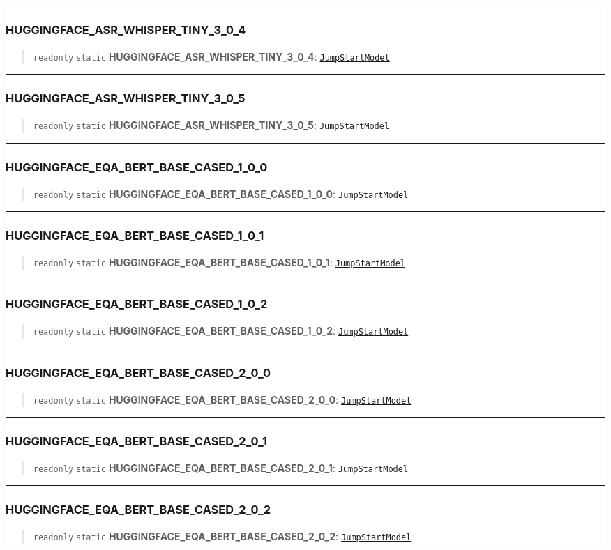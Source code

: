 ***

### HUGGINGFACE\_ASR\_WHISPER\_TINY\_3\_0\_4

> `readonly` `static` **HUGGINGFACE\_ASR\_WHISPER\_TINY\_3\_0\_4**: [`JumpStartModel`](JumpStartModel.md)

***

### HUGGINGFACE\_ASR\_WHISPER\_TINY\_3\_0\_5

> `readonly` `static` **HUGGINGFACE\_ASR\_WHISPER\_TINY\_3\_0\_5**: [`JumpStartModel`](JumpStartModel.md)

***

### HUGGINGFACE\_EQA\_BERT\_BASE\_CASED\_1\_0\_0

> `readonly` `static` **HUGGINGFACE\_EQA\_BERT\_BASE\_CASED\_1\_0\_0**: [`JumpStartModel`](JumpStartModel.md)

***

### HUGGINGFACE\_EQA\_BERT\_BASE\_CASED\_1\_0\_1

> `readonly` `static` **HUGGINGFACE\_EQA\_BERT\_BASE\_CASED\_1\_0\_1**: [`JumpStartModel`](JumpStartModel.md)

***

### HUGGINGFACE\_EQA\_BERT\_BASE\_CASED\_1\_0\_2

> `readonly` `static` **HUGGINGFACE\_EQA\_BERT\_BASE\_CASED\_1\_0\_2**: [`JumpStartModel`](JumpStartModel.md)

***

### HUGGINGFACE\_EQA\_BERT\_BASE\_CASED\_2\_0\_0

> `readonly` `static` **HUGGINGFACE\_EQA\_BERT\_BASE\_CASED\_2\_0\_0**: [`JumpStartModel`](JumpStartModel.md)

***

### HUGGINGFACE\_EQA\_BERT\_BASE\_CASED\_2\_0\_1

> `readonly` `static` **HUGGINGFACE\_EQA\_BERT\_BASE\_CASED\_2\_0\_1**: [`JumpStartModel`](JumpStartModel.md)

***

### HUGGINGFACE\_EQA\_BERT\_BASE\_CASED\_2\_0\_2

> `readonly` `static` **HUGGINGFACE\_EQA\_BERT\_BASE\_CASED\_2\_0\_2**: [`JumpStartModel`](JumpStartModel.md)
